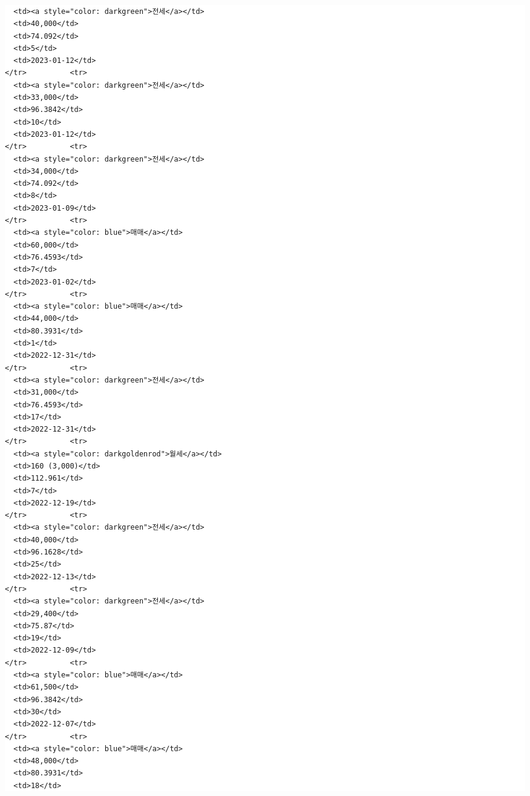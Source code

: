       <td><a style="color: darkgreen">전세</a></td>
      <td>40,000</td>
      <td>74.092</td>
      <td>5</td>
      <td>2023-01-12</td>
    </tr>          <tr>
      <td><a style="color: darkgreen">전세</a></td>
      <td>33,000</td>
      <td>96.3842</td>
      <td>10</td>
      <td>2023-01-12</td>
    </tr>          <tr>
      <td><a style="color: darkgreen">전세</a></td>
      <td>34,000</td>
      <td>74.092</td>
      <td>8</td>
      <td>2023-01-09</td>
    </tr>          <tr>
      <td><a style="color: blue">매매</a></td>
      <td>60,000</td>
      <td>76.4593</td>
      <td>7</td>
      <td>2023-01-02</td>
    </tr>          <tr>
      <td><a style="color: blue">매매</a></td>
      <td>44,000</td>
      <td>80.3931</td>
      <td>1</td>
      <td>2022-12-31</td>
    </tr>          <tr>
      <td><a style="color: darkgreen">전세</a></td>
      <td>31,000</td>
      <td>76.4593</td>
      <td>17</td>
      <td>2022-12-31</td>
    </tr>          <tr>
      <td><a style="color: darkgoldenrod">월세</a></td>
      <td>160 (3,000)</td>
      <td>112.961</td>
      <td>7</td>
      <td>2022-12-19</td>
    </tr>          <tr>
      <td><a style="color: darkgreen">전세</a></td>
      <td>40,000</td>
      <td>96.1628</td>
      <td>25</td>
      <td>2022-12-13</td>
    </tr>          <tr>
      <td><a style="color: darkgreen">전세</a></td>
      <td>29,400</td>
      <td>75.87</td>
      <td>19</td>
      <td>2022-12-09</td>
    </tr>          <tr>
      <td><a style="color: blue">매매</a></td>
      <td>61,500</td>
      <td>96.3842</td>
      <td>30</td>
      <td>2022-12-07</td>
    </tr>          <tr>
      <td><a style="color: blue">매매</a></td>
      <td>48,000</td>
      <td>80.3931</td>
      <td>18</td>